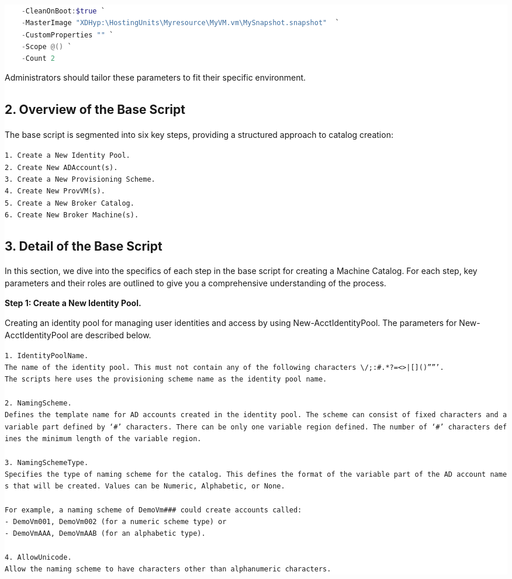 ```powershell
    -CleanOnBoot:$true `
    -MasterImage "XDHyp:\HostingUnits\Myresource\MyVM.vm\MySnapshot.snapshot"  `
    -CustomProperties "" `
    -Scope @() `
    -Count 2
```

Administrators should tailor these parameters to fit their specific environment.



## 2. Overview of the Base Script

The base script is segmented into six key steps, providing a structured approach to catalog creation:

    1. Create a New Identity Pool.
    2. Create New ADAccount(s).
    3. Create a New Provisioning Scheme.
    4. Create New ProvVM(s).
    5. Create a New Broker Catalog.
    6. Create New Broker Machine(s).



## 3. Detail of the Base Script

In this section, we dive into the specifics of each step in the base script for creating a Machine Catalog. For each step, key parameters and their roles are outlined to give you a comprehensive understanding of the process.

**Step 1: Create a New Identity Pool.**

Creating an identity pool for managing user identities and access by using New-AcctIdentityPool. The parameters for New-AcctIdentityPool are described below.

    1. IdentityPoolName.
    The name of the identity pool. This must not contain any of the following characters \/;:#.*?=<>|[]()””’. 
    The scripts here uses the provisioning scheme name as the identity pool name.
    
    2. NamingScheme.
    Defines the template name for AD accounts created in the identity pool. The scheme can consist of fixed characters and a variable part defined by ‘#’ characters. There can be only one variable region defined. The number of ‘#’ characters defines the minimum length of the variable region. 
    
    3. NamingSchemeType. 
    Specifies the type of naming scheme for the catalog. This defines the format of the variable part of the AD account names that will be created.	Values can be Numeric, Alphabetic, or None.

    For example, a naming scheme of DemoVm### could create accounts called:
    - DemoVm001, DemoVm002 (for a numeric scheme type) or 
    - DemoVmAAA, DemoVmAAB (for an alphabetic type).	
    
    4. AllowUnicode.
    Allow the naming scheme to have characters other than alphanumeric characters.	
    